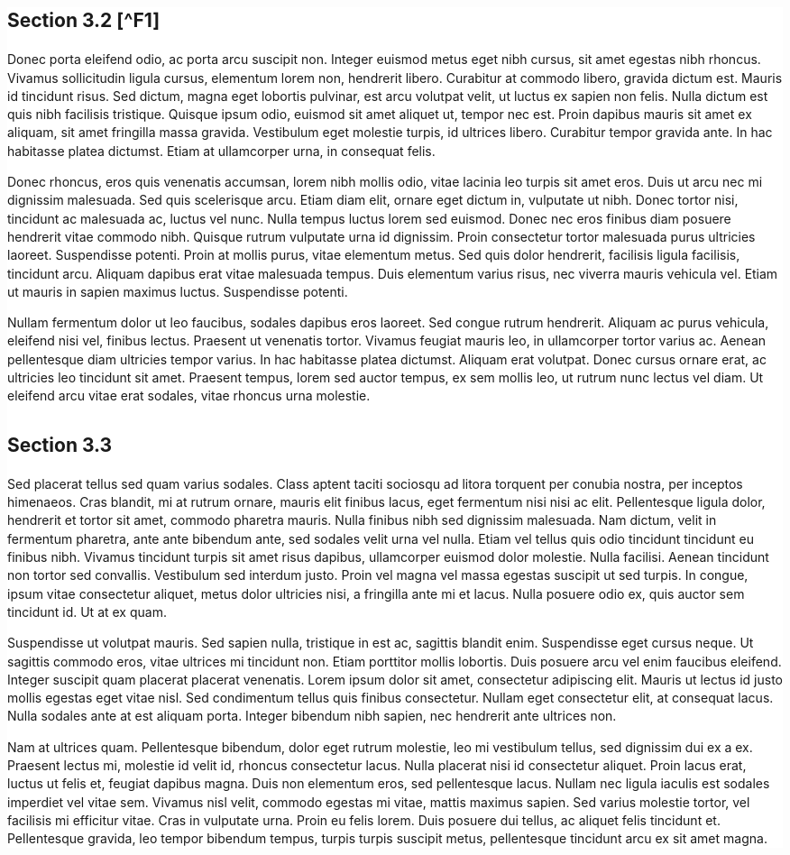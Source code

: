 ## Section 3.2 [^F1]
Donec porta eleifend odio, ac porta arcu suscipit non. Integer euismod metus eget nibh cursus, sit amet egestas nibh rhoncus. Vivamus sollicitudin ligula cursus, elementum lorem non, hendrerit libero. Curabitur at commodo libero, gravida dictum est. Mauris id tincidunt risus. Sed dictum, magna eget lobortis pulvinar, est arcu volutpat velit, ut luctus ex sapien non felis. Nulla dictum est quis nibh facilisis tristique. Quisque ipsum odio, euismod sit amet aliquet ut, tempor nec est. Proin dapibus mauris sit amet ex aliquam, sit amet fringilla massa gravida. Vestibulum eget molestie turpis, id ultrices libero. Curabitur tempor gravida ante. In hac habitasse platea dictumst. Etiam at ullamcorper urna, in consequat felis.

Donec rhoncus, eros quis venenatis accumsan, lorem nibh mollis odio, vitae lacinia leo turpis sit amet eros. Duis ut arcu nec mi dignissim malesuada. Sed quis scelerisque arcu. Etiam diam elit, ornare eget dictum in, vulputate ut nibh. Donec tortor nisi, tincidunt ac malesuada ac, luctus vel nunc. Nulla tempus luctus lorem sed euismod. Donec nec eros finibus diam posuere hendrerit vitae commodo nibh. Quisque rutrum vulputate urna id dignissim. Proin consectetur tortor malesuada purus ultricies laoreet. Suspendisse potenti. Proin at mollis purus, vitae elementum metus. Sed quis dolor hendrerit, facilisis ligula facilisis, tincidunt arcu. Aliquam dapibus erat vitae malesuada tempus. Duis elementum varius risus, nec viverra mauris vehicula vel. Etiam ut mauris in sapien maximus luctus. Suspendisse potenti.

Nullam fermentum dolor ut leo faucibus, sodales dapibus eros laoreet. Sed congue rutrum hendrerit. Aliquam ac purus vehicula, eleifend nisi vel, finibus lectus. Praesent ut venenatis tortor. Vivamus feugiat mauris leo, in ullamcorper tortor varius ac. Aenean pellentesque diam ultricies tempor varius. In hac habitasse platea dictumst. Aliquam erat volutpat. Donec cursus ornare erat, ac ultricies leo tincidunt sit amet. Praesent tempus, lorem sed auctor tempus, ex sem mollis leo, ut rutrum nunc lectus vel diam. Ut eleifend arcu vitae erat sodales, vitae rhoncus urna molestie.

## Section 3.3
Sed placerat tellus sed quam varius sodales. Class aptent taciti sociosqu ad litora torquent per conubia nostra, per inceptos himenaeos. Cras blandit, mi at rutrum ornare, mauris elit finibus lacus, eget fermentum nisi nisi ac elit. Pellentesque ligula dolor, hendrerit et tortor sit amet, commodo pharetra mauris. Nulla finibus nibh sed dignissim malesuada. Nam dictum, velit in fermentum pharetra, ante ante bibendum ante, sed sodales velit urna vel nulla. Etiam vel tellus quis odio tincidunt tincidunt eu finibus nibh. Vivamus tincidunt turpis sit amet risus dapibus, ullamcorper euismod dolor molestie. Nulla facilisi. Aenean tincidunt non tortor sed convallis. Vestibulum sed interdum justo. Proin vel magna vel massa egestas suscipit ut sed turpis. In congue, ipsum vitae consectetur aliquet, metus dolor ultricies nisi, a fringilla ante mi et lacus. Nulla posuere odio ex, quis auctor sem tincidunt id. Ut at ex quam.

Suspendisse ut volutpat mauris. Sed sapien nulla, tristique in est ac, sagittis blandit enim. Suspendisse eget cursus neque. Ut sagittis commodo eros, vitae ultrices mi tincidunt non. Etiam porttitor mollis lobortis. Duis posuere arcu vel enim faucibus eleifend. Integer suscipit quam placerat placerat venenatis. Lorem ipsum dolor sit amet, consectetur adipiscing elit. Mauris ut lectus id justo mollis egestas eget vitae nisl. Sed condimentum tellus quis finibus consectetur. Nullam eget consectetur elit, at consequat lacus. Nulla sodales ante at est aliquam porta. Integer bibendum nibh sapien, nec hendrerit ante ultrices non.

Nam at ultrices quam. Pellentesque bibendum, dolor eget rutrum molestie, leo mi vestibulum tellus, sed dignissim dui ex a ex. Praesent lectus mi, molestie id velit id, rhoncus consectetur lacus. Nulla placerat nisi id consectetur aliquet. Proin lacus erat, luctus ut felis et, feugiat dapibus magna. Duis non elementum eros, sed pellentesque lacus. Nullam nec ligula iaculis est sodales imperdiet vel vitae sem. Vivamus nisl velit, commodo egestas mi vitae, mattis maximus sapien. Sed varius molestie tortor, vel facilisis mi efficitur vitae. Cras in vulputate urna. Proin eu felis lorem. Duis posuere dui tellus, ac aliquet felis tincidunt et. Pellentesque gravida, leo tempor bibendum tempus, turpis turpis suscipit metus, pellentesque tincidunt arcu ex sit amet magna.
